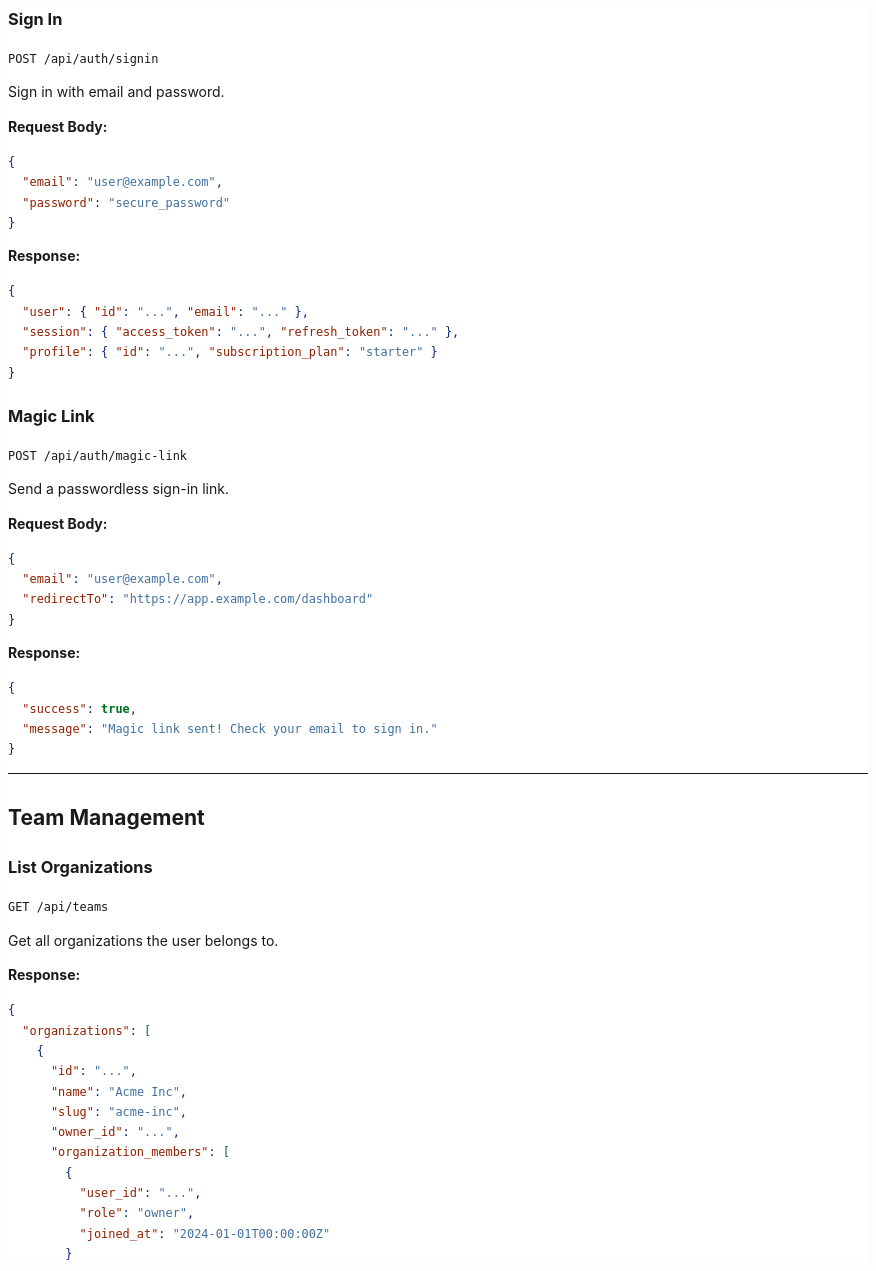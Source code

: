 ### Sign In
`POST /api/auth/signin`

Sign in with email and password.

**Request Body:**
```json
{
  "email": "user@example.com",
  "password": "secure_password"
}
```

**Response:**
```json
{
  "user": { "id": "...", "email": "..." },
  "session": { "access_token": "...", "refresh_token": "..." },
  "profile": { "id": "...", "subscription_plan": "starter" }
}
```

### Magic Link
`POST /api/auth/magic-link`

Send a passwordless sign-in link.

**Request Body:**
```json
{
  "email": "user@example.com",
  "redirectTo": "https://app.example.com/dashboard"
}
```

**Response:**
```json
{
  "success": true,
  "message": "Magic link sent! Check your email to sign in."
}
```

---

## Team Management

### List Organizations
`GET /api/teams`

Get all organizations the user belongs to.

**Response:**
```json
{
  "organizations": [
    {
      "id": "...",
      "name": "Acme Inc",
      "slug": "acme-inc",
      "owner_id": "...",
      "organization_members": [
        {
          "user_id": "...",
          "role": "owner",
          "joined_at": "2024-01-01T00:00:00Z"
        }
```